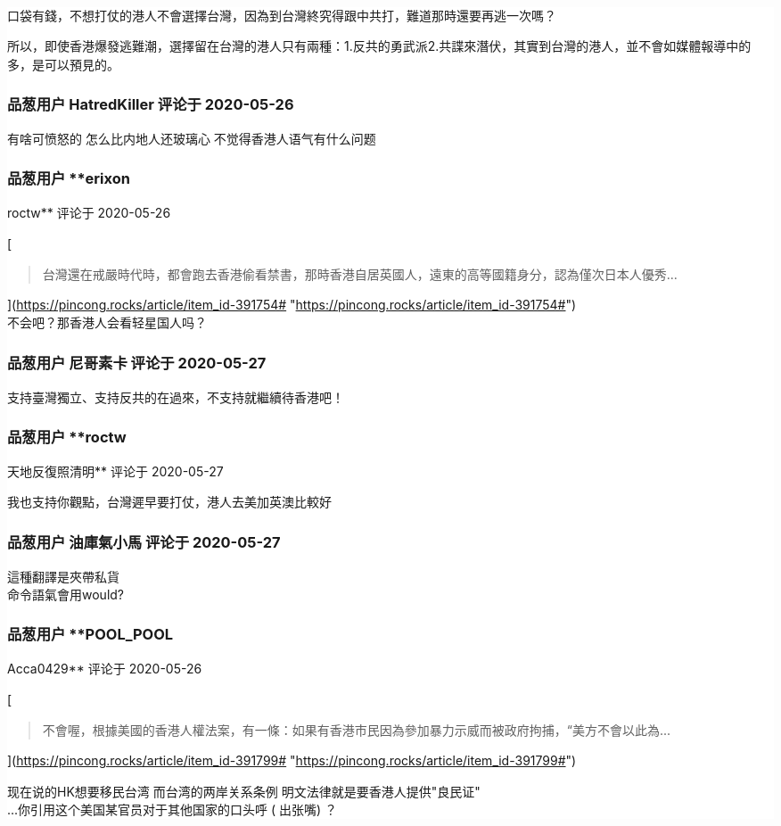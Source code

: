 口袋有錢，不想打仗的港人不會選擇台灣，因為到台灣終究得跟中共打，難道那時還要再逃一次嗎？  
  
所以，即使香港爆發逃難潮，選擇留在台灣的港人只有兩種：1.反共的勇武派2.共諜來潛伏，其實到台灣的港人，並不會如媒體報導中的多，是可以預見的。
        


            
### 品葱用户 **HatredKiller** 评论于 2020-05-26
        
有啥可愤怒的 怎么比内地人还玻璃心 不觉得香港人语气有什么问题
        


            
### 品葱用户 **erixon 
roctw** 评论于 2020-05-26
        
[

> 台灣還在戒嚴時代時，都會跑去香港偷看禁書，那時香港自居英國人，遠東的高等國籍身分，認為僅次日本人優秀...

](https://pincong.rocks/article/item_id-391754# "https://pincong.rocks/article/item_id-391754#")  
不会吧？那香港人会看轻星国人吗？
        


            
### 品葱用户 **尼哥素卡** 评论于 2020-05-27
        
支持臺灣獨立、支持反共的在過來，不支持就繼續待香港吧！
        


            
### 品葱用户 **roctw 
天地反復照清明** 评论于 2020-05-27
        
我也支持你觀點，台灣遲早要打仗，港人去美加英澳比較好
        


            
### 品葱用户 **油庫氣小馬** 评论于 2020-05-27
        
這種翻譯是夾帶私貨  
命令語氣會用would?
        


            
### 品葱用户 **POOL_POOL 
Acca0429** 评论于 2020-05-26
        
[

> 不會喔，根據美國的香港人權法案，有一條：如果有香港市民因為參加暴力示威而被政府拘捕，“美方不會以此為...

](https://pincong.rocks/article/item_id-391799# "https://pincong.rocks/article/item_id-391799#")  
  
现在说的HK想要移民台湾 而台湾的两岸关系条例 明文法律就是要香港人提供"良民证"  
...你引用这个美国某官员对于其他国家的口头呼 ( 出张嘴) ？
        

